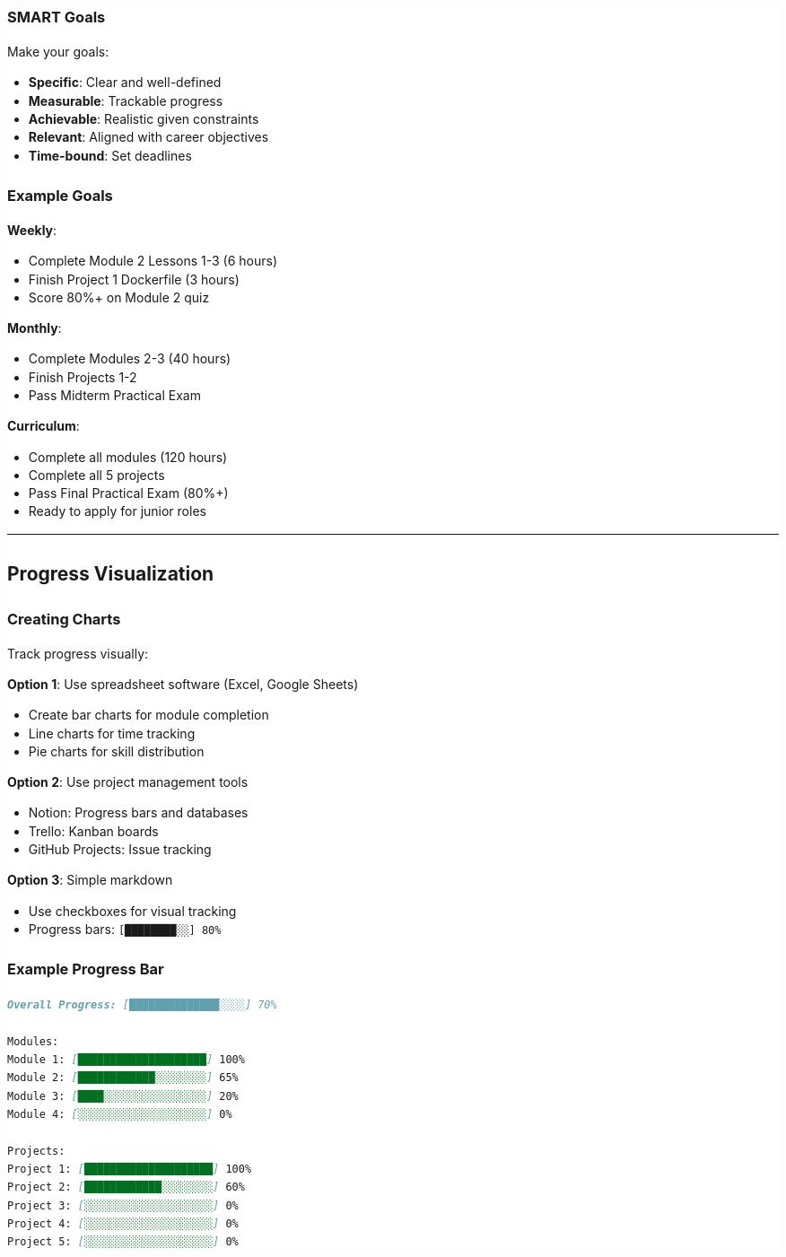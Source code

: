 ### SMART Goals

Make your goals:
- **Specific**: Clear and well-defined
- **Measurable**: Trackable progress
- **Achievable**: Realistic given constraints
- **Relevant**: Aligned with career objectives
- **Time-bound**: Set deadlines

### Example Goals

**Weekly**:
- Complete Module 2 Lessons 1-3 (6 hours)
- Finish Project 1 Dockerfile (3 hours)
- Score 80%+ on Module 2 quiz

**Monthly**:
- Complete Modules 2-3 (40 hours)
- Finish Projects 1-2
- Pass Midterm Practical Exam

**Curriculum**:
- Complete all modules (120 hours)
- Complete all 5 projects
- Pass Final Practical Exam (80%+)
- Ready to apply for junior roles

---

## Progress Visualization

### Creating Charts

Track progress visually:

**Option 1**: Use spreadsheet software (Excel, Google Sheets)
- Create bar charts for module completion
- Line charts for time tracking
- Pie charts for skill distribution

**Option 2**: Use project management tools
- Notion: Progress bars and databases
- Trello: Kanban boards
- GitHub Projects: Issue tracking

**Option 3**: Simple markdown
- Use checkboxes for visual tracking
- Progress bars: `[████████░░] 80%`

### Example Progress Bar
```markdown
Overall Progress: [██████████████░░░░] 70%

Modules:
Module 1: [████████████████████] 100%
Module 2: [████████████░░░░░░░░] 65%
Module 3: [████░░░░░░░░░░░░░░░░] 20%
Module 4: [░░░░░░░░░░░░░░░░░░░░] 0%

Projects:
Project 1: [████████████████████] 100%
Project 2: [████████████░░░░░░░░] 60%
Project 3: [░░░░░░░░░░░░░░░░░░░░] 0%
Project 4: [░░░░░░░░░░░░░░░░░░░░] 0%
Project 5: [░░░░░░░░░░░░░░░░░░░░] 0%
```